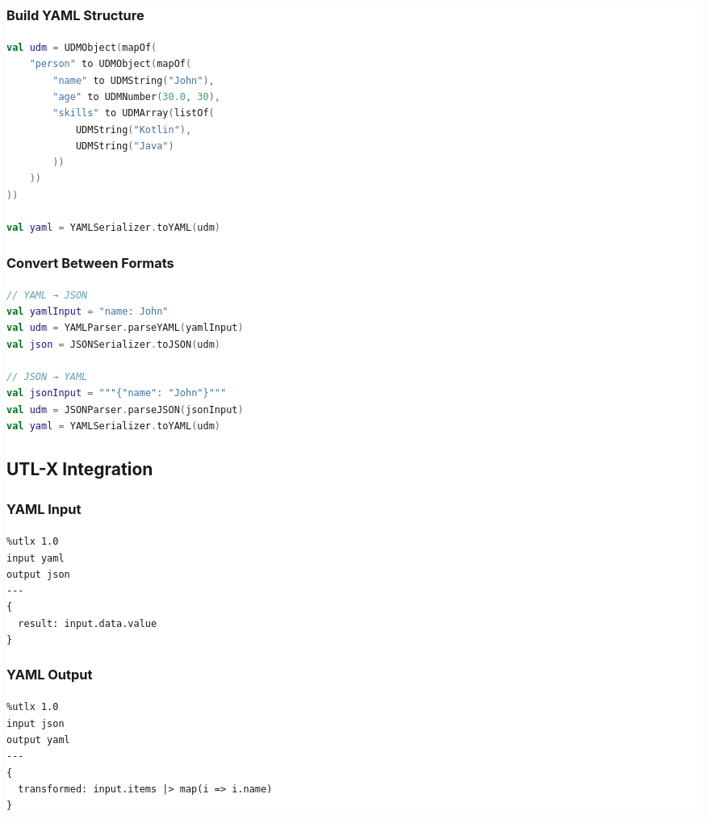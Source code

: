 ### Build YAML Structure

```kotlin
val udm = UDMObject(mapOf(
    "person" to UDMObject(mapOf(
        "name" to UDMString("John"),
        "age" to UDMNumber(30.0, 30),
        "skills" to UDMArray(listOf(
            UDMString("Kotlin"),
            UDMString("Java")
        ))
    ))
))

val yaml = YAMLSerializer.toYAML(udm)
```

### Convert Between Formats

```kotlin
// YAML → JSON
val yamlInput = "name: John"
val udm = YAMLParser.parseYAML(yamlInput)
val json = JSONSerializer.toJSON(udm)

// JSON → YAML
val jsonInput = """{"name": "John"}"""
val udm = JSONParser.parseJSON(jsonInput)
val yaml = YAMLSerializer.toYAML(udm)
```

## UTL-X Integration

### YAML Input

```utlx
%utlx 1.0
input yaml
output json
---
{
  result: input.data.value
}
```

### YAML Output

```utlx
%utlx 1.0
input json
output yaml
---
{
  transformed: input.items |> map(i => i.name)
}
```
